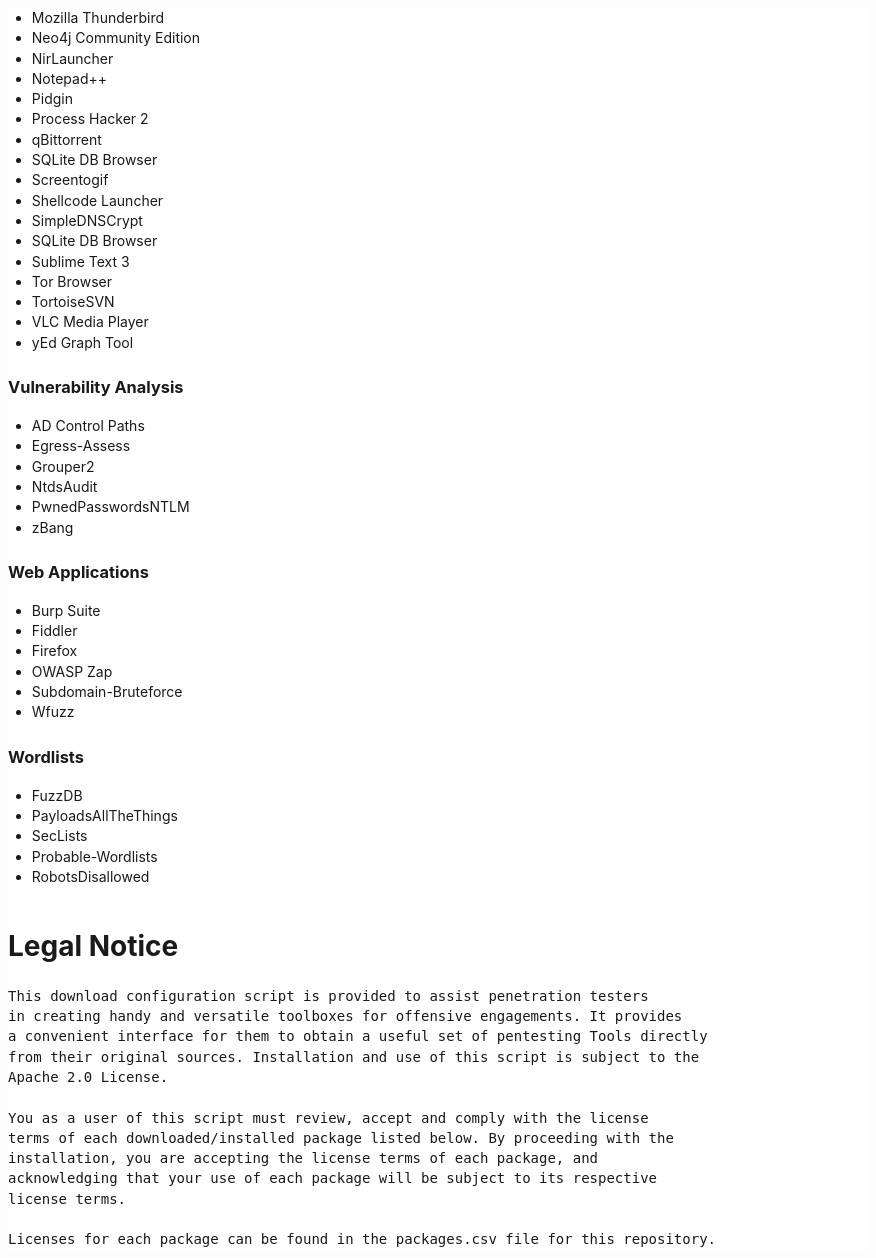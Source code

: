 - Mozilla Thunderbird
- Neo4j Community Edition
- NirLauncher
- Notepad++
- Pidgin
- Process Hacker 2
- qBittorrent
- SQLite DB Browser
- Screentogif
- Shellcode Launcher
- SimpleDNSCrypt
- SQLite DB Browser
- Sublime Text 3
- Tor Browser
- TortoiseSVN
- VLC Media Player
- yEd Graph Tool

### Vulnerability Analysis
- AD Control Paths
- Egress-Assess
- Grouper2
- NtdsAudit
- PwnedPasswordsNTLM
- zBang

### Web Applications
- Burp Suite
- Fiddler
- Firefox
- OWASP Zap
- Subdomain-Bruteforce
- Wfuzz

### Wordlists
- FuzzDB
- PayloadsAllTheThings
- SecLists
- Probable-Wordlists
- RobotsDisallowed

Legal Notice
============
<pre>This download configuration script is provided to assist penetration testers
in creating handy and versatile toolboxes for offensive engagements. It provides 
a convenient interface for them to obtain a useful set of pentesting Tools directly 
from their original sources. Installation and use of this script is subject to the 
Apache 2.0 License.
 
You as a user of this script must review, accept and comply with the license
terms of each downloaded/installed package listed below. By proceeding with the
installation, you are accepting the license terms of each package, and
acknowledging that your use of each package will be subject to its respective
license terms.

Licenses for each package can be found in the packages.csv file for this repository.
</pre>
